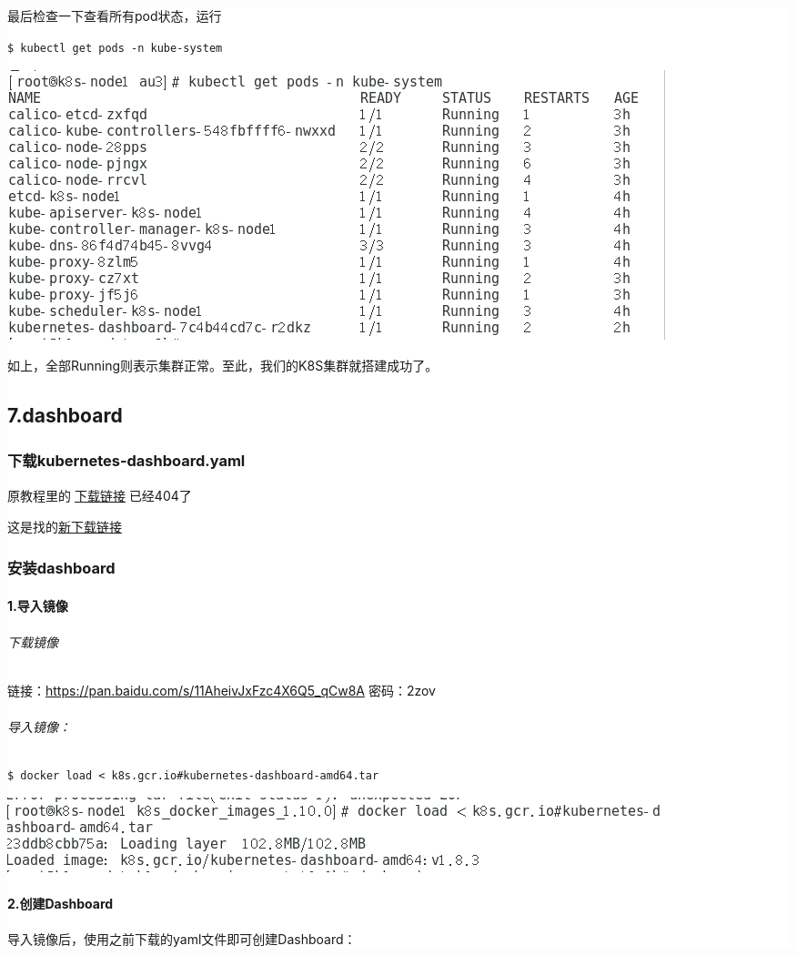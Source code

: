 
最后检查一下查看所有pod状态，运行
``` shell
$ kubectl get pods -n kube-system 
```

![image](https://github.com/199ChenNuo/grade3-semester1-homework/blob/master/hw4/part2/img/12.png?raw=true)

如上，全部Running则表示集群正常。至此，我们的K8S集群就搭建成功了。

## 7.dashboard
### 下载kubernetes-dashboard.yaml
原教程里的 [下载链接](https://raw.githubusercontent.com/kubernetes/dashboard/master/src/deploy/recommended/kubernetes-dashboard.yaml/)
已经404了

这是找的[新下载链接](https://github.com/gh-Devin/kubernetes-dashboard/blob/master/kubernetes-dashboard.yaml)

### 安装dashboard
#### 1.导入镜像
###### 下载镜像

链接：https://pan.baidu.com/s/11AheivJxFzc4X6Q5_qCw8A  密码：2zov

###### 导入镜像：
```shell
$ docker load < k8s.gcr.io#kubernetes-dashboard-amd64.tar
```
![image](https://github.com/199ChenNuo/grade3-semester1-homework/blob/master/hw4/part2/img/13.png?raw=true)

#### 2.创建Dashboard
导入镜像后，使用之前下载的yaml文件即可创建Dashboard：
